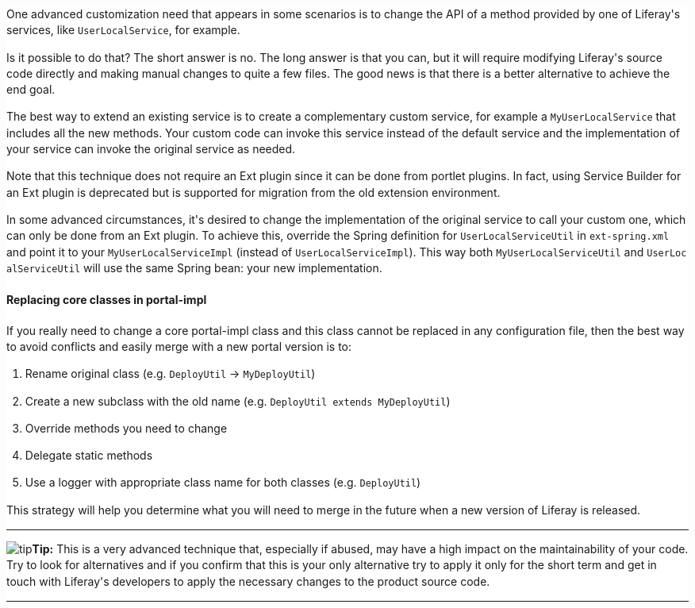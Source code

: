One advanced customization need that appears in some scenarios is to change the
API of a method provided by one of Liferay's services, like `UserLocalService`,
for example.

Is it possible to do that? The short answer is no. The long answer is that you
can, but it will require modifying Liferay's source code directly and making
manual changes to quite a few files. The good news is that there is a better
alternative to achieve the end goal.

The best way to extend an existing service is to create a complementary custom
service, for example a `MyUserLocalService` that includes all the new methods.
Your custom code can invoke this service instead of the default service and the
implementation of your service can invoke the original service as needed.

Note that this technique does not require an Ext plugin since it can be done
from portlet plugins. In fact, using Service Builder for an Ext plugin is
deprecated but is supported for migration from the old extension environment.

In some advanced circumstances, it's desired to change the implementation of the
original service to call your custom one, which can only be done from an Ext
plugin. To achieve this, override the Spring definition for
`UserLocalServiceUtil` in `ext-spring.xml` and point it to your
`MyUserLocalServiceImpl` (instead of `UserLocalServiceImpl`). This way both
`MyUserLocalServiceUtil` and `UserLocalServiceUtil` will use the same Spring
bean: your new implementation.

#### Replacing core classes in portal-impl [](id=lp-6-1-dgen06-replacing-core-classes-in-portal-impl-0)

If you really need to change a core portal-impl class and this class cannot be
replaced in any configuration file, then the best way to avoid conflicts and
easily merge with a new portal version is to:

1.  Rename original class (e.g. `DeployUtil` &rarr; `MyDeployUtil`)

2. Create a new subclass with the old name (e.g. `DeployUtil extends
MyDeployUtil`)

3.  Override methods you need to change

4.  Delegate static methods

5. Use a logger with appropriate class name for both classes (e.g. `DeployUtil`)

This strategy will help you determine what you will need to merge in the future
when a new version of Liferay is released.

---

 ![tip](../../images/tip-pen-paper.png)**Tip:** This is a very advanced
 technique that, especially if abused, may have a high impact on the
 maintainability of your code. Try to look for alternatives and if you confirm
 that this is your only alternative try to apply it only for the short term and
 get in touch with Liferay's developers to apply the necessary changes to the
 product source code.

---
